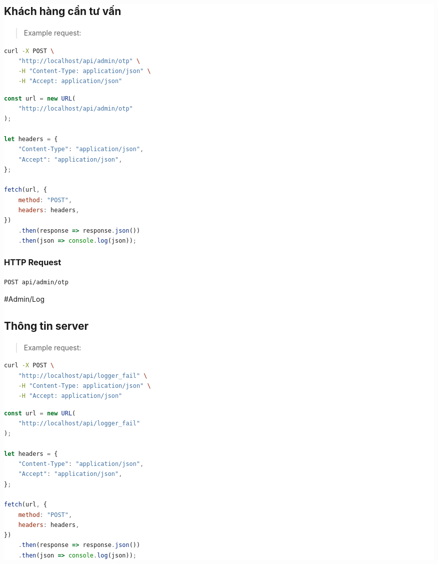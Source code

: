 


## Khách hàng cần tư vấn

> Example request:

```bash
curl -X POST \
    "http://localhost/api/admin/otp" \
    -H "Content-Type: application/json" \
    -H "Accept: application/json"
```

```javascript
const url = new URL(
    "http://localhost/api/admin/otp"
);

let headers = {
    "Content-Type": "application/json",
    "Accept": "application/json",
};

fetch(url, {
    method: "POST",
    headers: headers,
})
    .then(response => response.json())
    .then(json => console.log(json));
```



### HTTP Request
`POST api/admin/otp`




#Admin/Log



## Thông tin server

> Example request:

```bash
curl -X POST \
    "http://localhost/api/logger_fail" \
    -H "Content-Type: application/json" \
    -H "Accept: application/json"
```

```javascript
const url = new URL(
    "http://localhost/api/logger_fail"
);

let headers = {
    "Content-Type": "application/json",
    "Accept": "application/json",
};

fetch(url, {
    method: "POST",
    headers: headers,
})
    .then(response => response.json())
    .then(json => console.log(json));
```